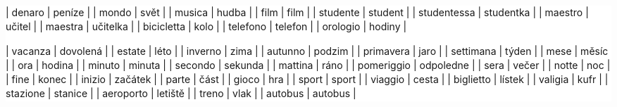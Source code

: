 | denaro                  | peníze            |
| mondo                   | svět              |
| musica                  | hudba             |
| film                    | film              |
| studente                | student           |
| studentessa             | studentka         |
| maestro                 | učitel            |
| maestra                 | učitelka          |
| bicicletta              | kolo              |
| telefono                | telefon           |
| orologio                | hodiny            |

| vacanza                 | dovolená          |
| estate                  | léto              |
| inverno                 | zima              |
| autunno                 | podzim            |
| primavera               | jaro              |
| settimana               | týden             |
| mese                    | měsíc             |
| ora                     | hodina            |
| minuto                  | minuta            |
| secondo                 | sekunda           |
| mattina                 | ráno              |
| pomeriggio              | odpoledne         |
| sera                    | večer             |
| notte                   | noc               |
| fine                    | konec             |
| inizio                  | začátek           |
| parte                   | část              |
| gioco                   | hra               |
| sport                   | sport             |
| viaggio                 | cesta             |
| biglietto               | lístek            |
| valigia                 | kufr              |
| stazione                | stanice           |
| aeroporto               | letiště           |
| treno                   | vlak              |
| autobus                 | autobus           |
